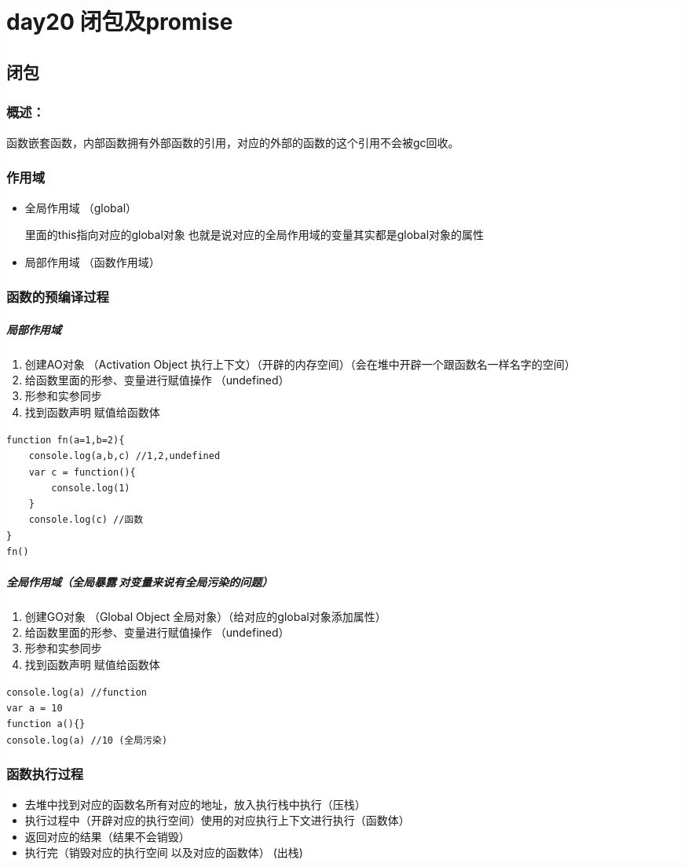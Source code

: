 # day20  闭包及promise

## 闭包

### 概述：

函数嵌套函数，内部函数拥有外部函数的引用，对应的外部的函数的这个引用不会被gc回收。

### 作用域

- 全局作用域 （global）

  里面的this指向对应的global对象 也就是说对应的全局作用域的变量其实都是global对象的属性

- 局部作用域 （函数作用域）

### 函数的预编译过程

##### 局部作用域

1. 创建AO对象 （Activation Object 执行上下文）（开辟的内存空间）（会在堆中开辟一个跟函数名一样名字的空间）
2. 给函数里面的形参、变量进行赋值操作 （undefined）
3. 形参和实参同步
4. 找到函数声明 赋值给函数体

```
function fn(a=1,b=2){
	console.log(a,b,c) //1,2,undefined
	var c = function(){
		console.log(1)
	}
	console.log(c) //函数
}
fn()
```

##### 全局作用域（全局暴露 对变量来说有全局污染的问题）

1. 创建GO对象 （Global  Object 全局对象）（给对应的global对象添加属性）
2. 给函数里面的形参、变量进行赋值操作 （undefined）
3. 形参和实参同步
4. 找到函数声明 赋值给函数体

```
console.log(a) //function
var a = 10
function a(){}
console.log(a) //10 (全局污染)
```

### 函数执行过程

- 去堆中找到对应的函数名所有对应的地址，放入执行栈中执行（压栈）
- 执行过程中（开辟对应的执行空间）使用的对应执行上下文进行执行（函数体）
- 返回对应的结果（结果不会销毁）
- 执行完（销毁对应的执行空间 以及对应的函数体） (出栈)
